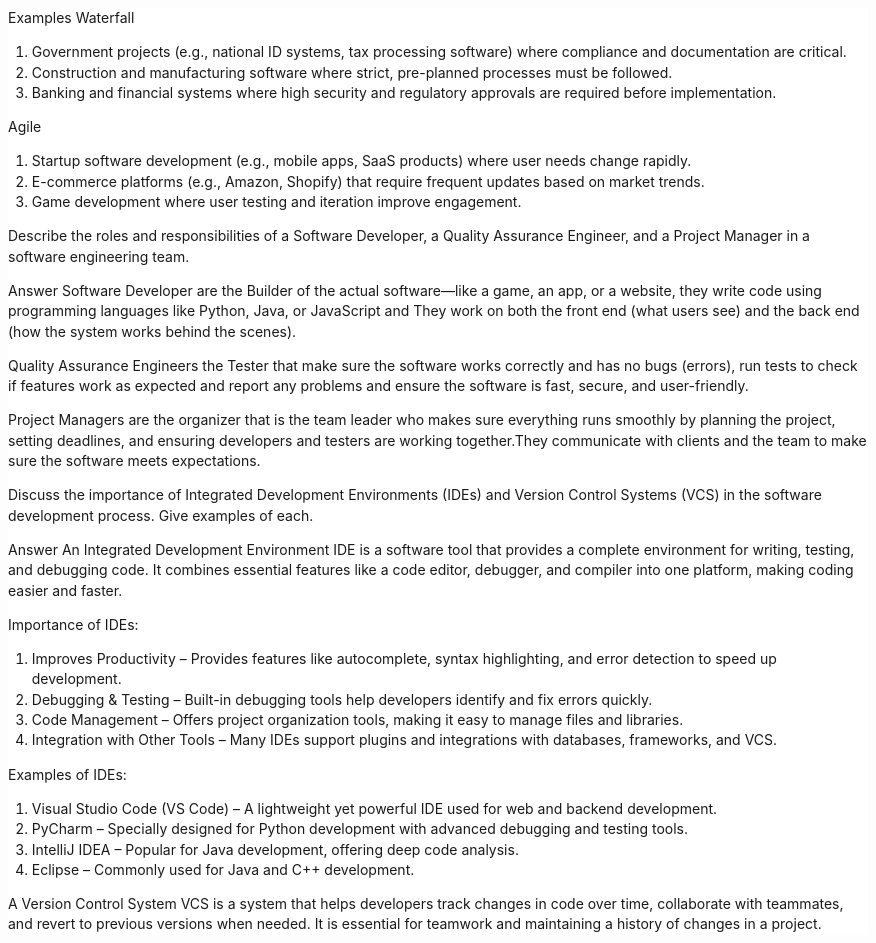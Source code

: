 Examples
Waterfall
1. Government projects (e.g., national ID systems, tax processing software) where compliance and documentation are critical.
2. Construction and manufacturing software where strict, pre-planned processes must be followed.
3. Banking and financial systems where high security and regulatory approvals are required before implementation.

Agile
1. Startup software development (e.g., mobile apps, SaaS products) where user needs change rapidly.
2. E-commerce platforms (e.g., Amazon, Shopify) that require frequent updates based on market trends.
3. Game development where user testing and iteration improve engagement.

Describe the roles and responsibilities of a Software Developer, a Quality Assurance Engineer, and a Project Manager in a software engineering team.

Answer
Software Developer are the Builder of the actual software—like a game, an app, or a website, they write code using programming languages like Python, Java, or JavaScript and They work on both the front end (what users see) and the back end (how the system works behind the scenes).

Quality Assurance Engineers the Tester that make sure the software works correctly and has no bugs (errors), run tests to check if features work as expected and report any problems and  ensure the software is fast, secure, and user-friendly.

Project Managers are the organizer that is the team leader who makes sure everything runs smoothly by planning the project, setting deadlines, and ensuring developers and testers are working together.They communicate with clients and the team to make sure the software meets expectations.

Discuss the importance of Integrated Development Environments (IDEs) and Version Control Systems (VCS) in the software development process. Give examples of each.

Answer
An Integrated Development Environment IDE is a software tool that provides a complete environment for writing, testing, and debugging code. It combines essential features like a code editor, debugger, and compiler into one platform, making coding easier and faster.

Importance of IDEs:
1. Improves Productivity – Provides features like autocomplete, syntax highlighting, and error detection to speed up development.
2. Debugging & Testing – Built-in debugging tools help developers identify and fix errors quickly.
3. Code Management – Offers project organization tools, making it easy to manage files and libraries.
4. Integration with Other Tools – Many IDEs support plugins and integrations with databases, frameworks, and VCS.

Examples of IDEs:
1. Visual Studio Code (VS Code) – A lightweight yet powerful IDE used for web and backend development.
2. PyCharm – Specially designed for Python development with advanced debugging and testing tools.
3. IntelliJ IDEA – Popular for Java development, offering deep code analysis.
4. Eclipse – Commonly used for Java and C++ development.

A Version Control System VCS is a system that helps developers track changes in code over time, collaborate with teammates, and revert to previous versions when needed. It is essential for teamwork and maintaining a history of changes in a project.
